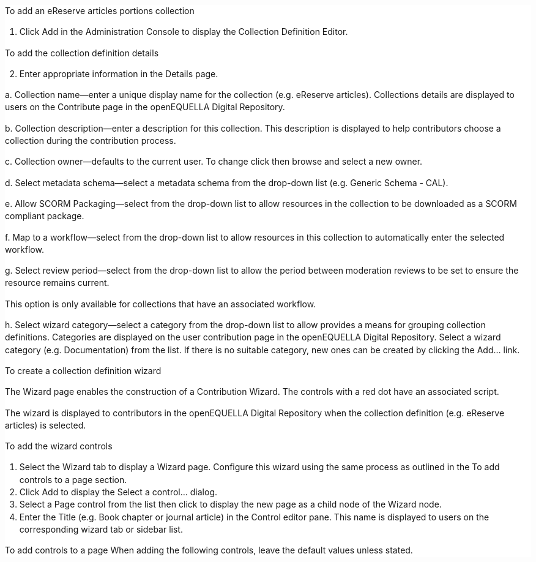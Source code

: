 To add an eReserve articles portions collection

1. Click Add in the Administration Console to display the Collection Definition
   Editor.

To add the collection definition details

2. Enter appropriate information in the Details page.

a. Collection name—enter a unique display name for the collection (e.g. eReserve
articles). Collections details are displayed to users on the Contribute page in the
openEQUELLA Digital Repository.

b. Collection description—enter a description for this collection. This description is
displayed to help contributors choose a collection during the contribution process.

c. Collection owner—defaults to the current user. To change click then
browse and select a new owner.

d. Select metadata schema—select a metadata schema from the drop-down list
(e.g. Generic Schema - CAL).

e. Allow SCORM Packaging—select from the drop-down list to allow resources in
the collection to be downloaded as a SCORM compliant package.

f. Map to a workflow—select from the drop-down list to allow resources in this
collection to automatically enter the selected workflow.

g. Select review period—select from the drop-down list to allow the period
between moderation reviews to be set to ensure the resource remains current.

This option is only available for collections that have an associated workflow.

h. Select wizard category—select a category from the drop-down list to allow
provides a means for grouping collection definitions. Categories are displayed on
the user contribution page in the openEQUELLA Digital Repository. Select a wizard category (e.g. Documentation) from the list. If
there is no suitable category, new ones can be created by clicking the Add… link.

To create a collection definition wizard

The Wizard page enables the construction of a Contribution Wizard. The controls with a
red dot have an associated script.

The wizard is displayed to contributors in the openEQUELLA Digital Repository when the
collection definition (e.g. eReserve articles) is selected.

To add the wizard controls

1. Select the Wizard tab to display a Wizard page. Configure this wizard using the same process as outlined in the To add controls to a page section.
2. Click Add to display the Select a control… dialog.
3. Select a Page control from the list then click to display the new page as a child
   node of the Wizard node.
4. Enter the Title (e.g. Book chapter or journal article) in the Control editor pane. This name is displayed to users on the corresponding wizard tab or sidebar list.

To add controls to a page
When adding the following controls, leave the default values unless stated.
